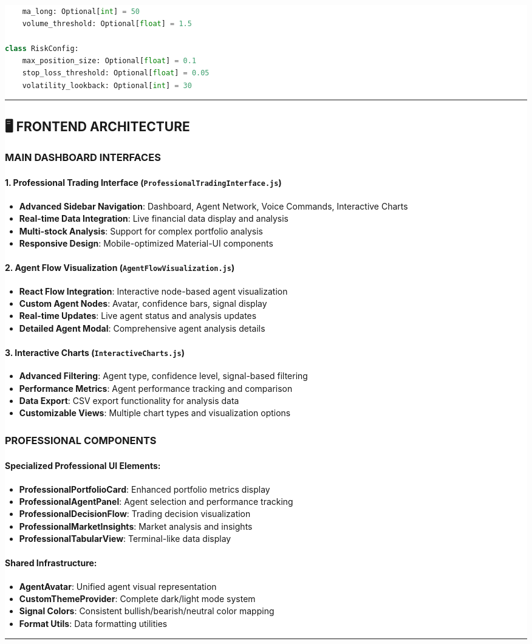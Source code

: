 ```python
    ma_long: Optional[int] = 50
    volume_threshold: Optional[float] = 1.5

class RiskConfig:
    max_position_size: Optional[float] = 0.1
    stop_loss_threshold: Optional[float] = 0.05
    volatility_lookback: Optional[int] = 30
```

---

## 🖥️ FRONTEND ARCHITECTURE

### **MAIN DASHBOARD INTERFACES**

#### **1. Professional Trading Interface (`ProfessionalTradingInterface.js`)**
- **Advanced Sidebar Navigation**: Dashboard, Agent Network, Voice Commands, Interactive Charts
- **Real-time Data Integration**: Live financial data display and analysis
- **Multi-stock Analysis**: Support for complex portfolio analysis
- **Responsive Design**: Mobile-optimized Material-UI components

#### **2. Agent Flow Visualization (`AgentFlowVisualization.js`)**
- **React Flow Integration**: Interactive node-based agent visualization
- **Custom Agent Nodes**: Avatar, confidence bars, signal display
- **Real-time Updates**: Live agent status and analysis updates
- **Detailed Agent Modal**: Comprehensive agent analysis details

#### **3. Interactive Charts (`InteractiveCharts.js`)**
- **Advanced Filtering**: Agent type, confidence level, signal-based filtering
- **Performance Metrics**: Agent performance tracking and comparison
- **Data Export**: CSV export functionality for analysis data
- **Customizable Views**: Multiple chart types and visualization options

### **PROFESSIONAL COMPONENTS**

#### **Specialized Professional UI Elements:**
- **ProfessionalPortfolioCard**: Enhanced portfolio metrics display
- **ProfessionalAgentPanel**: Agent selection and performance tracking
- **ProfessionalDecisionFlow**: Trading decision visualization
- **ProfessionalMarketInsights**: Market analysis and insights
- **ProfessionalTabularView**: Terminal-like data display

#### **Shared Infrastructure:**
- **AgentAvatar**: Unified agent visual representation
- **CustomThemeProvider**: Complete dark/light mode system
- **Signal Colors**: Consistent bullish/bearish/neutral color mapping
- **Format Utils**: Data formatting utilities

---